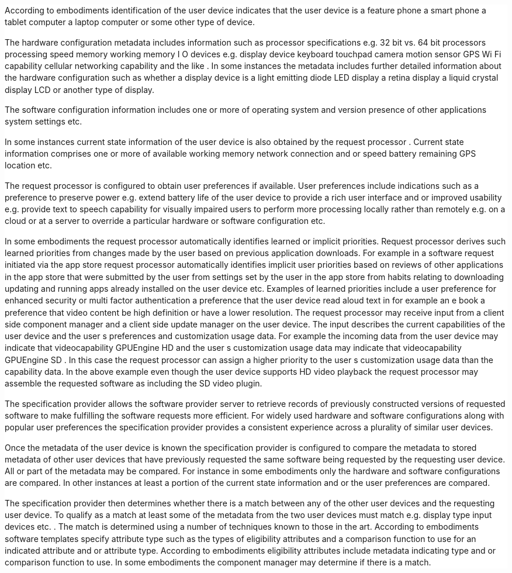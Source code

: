 According to embodiments identification of the user device indicates that the user device is a feature phone a smart phone a tablet computer a laptop computer or some other type of device.

The hardware configuration metadata includes information such as processor specifications e.g. 32 bit vs. 64 bit processors processing speed memory working memory I O devices e.g. display device keyboard touchpad camera motion sensor GPS Wi Fi capability cellular networking capability and the like . In some instances the metadata includes further detailed information about the hardware configuration such as whether a display device is a light emitting diode LED display a retina display a liquid crystal display LCD or another type of display.

The software configuration information includes one or more of operating system and version presence of other applications system settings etc.

In some instances current state information of the user device is also obtained by the request processor . Current state information comprises one or more of available working memory network connection and or speed battery remaining GPS location etc.

The request processor is configured to obtain user preferences if available. User preferences include indications such as a preference to preserve power e.g. extend battery life of the user device to provide a rich user interface and or improved usability e.g. provide text to speech capability for visually impaired users to perform more processing locally rather than remotely e.g. on a cloud or at a server to override a particular hardware or software configuration etc.

In some embodiments the request processor automatically identifies learned or implicit priorities. Request processor derives such learned priorities from changes made by the user based on previous application downloads. For example in a software request initiated via the app store request processor automatically identifies implicit user priorities based on reviews of other applications in the app store that were submitted by the user from settings set by the user in the app store from habits relating to downloading updating and running apps already installed on the user device etc. Examples of learned priorities include a user preference for enhanced security or multi factor authentication a preference that the user device read aloud text in for example an e book a preference that video content be high definition or have a lower resolution. The request processor may receive input from a client side component manager and a client side update manager on the user device. The input describes the current capabilities of the user device and the user s preferences and customization usage data. For example the incoming data from the user device may indicate that videocapability GPUEngine HD and the user s customization usage data may indicate that videocapability GPUEngine SD . In this case the request processor can assign a higher priority to the user s customization usage data than the capability data. In the above example even though the user device supports HD video playback the request processor may assemble the requested software as including the SD video plugin.

The specification provider allows the software provider server to retrieve records of previously constructed versions of requested software to make fulfilling the software requests more efficient. For widely used hardware and software configurations along with popular user preferences the specification provider provides a consistent experience across a plurality of similar user devices.

Once the metadata of the user device is known the specification provider is configured to compare the metadata to stored metadata of other user devices that have previously requested the same software being requested by the requesting user device. All or part of the metadata may be compared. For instance in some embodiments only the hardware and software configurations are compared. In other instances at least a portion of the current state information and or the user preferences are compared.

The specification provider then determines whether there is a match between any of the other user devices and the requesting user device. To qualify as a match at least some of the metadata from the two user devices must match e.g. display type input devices etc. . The match is determined using a number of techniques known to those in the art. According to embodiments software templates specify attribute type such as the types of eligibility attributes and a comparison function to use for an indicated attribute and or attribute type. According to embodiments eligibility attributes include metadata indicating type and or comparison function to use. In some embodiments the component manager may determine if there is a match.
